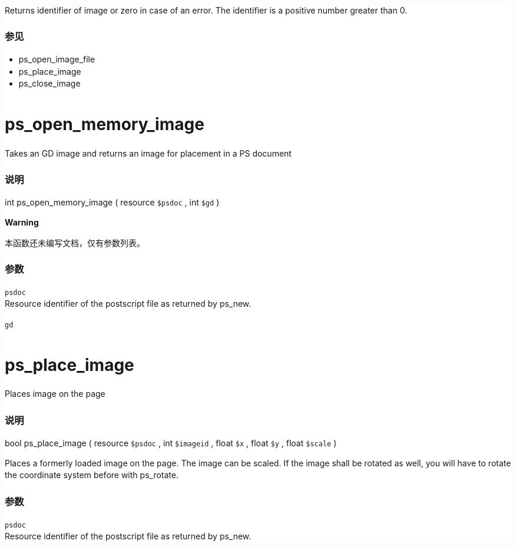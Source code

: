 Returns identifier of image or zero in case of an error. The identifier
is a positive number greater than 0.

### 参见

-   <span class="function">ps\_open\_image\_file</span>
-   <span class="function">ps\_place\_image</span>
-   <span class="function">ps\_close\_image</span>

ps\_open\_memory\_image
=======================

Takes an GD image and returns an image for placement in a PS document

### 说明

<span class="type">int</span> <span
class="methodname">ps\_open\_memory\_image</span> ( <span
class="methodparam"><span class="type">resource</span> `$psdoc`</span> ,
<span class="methodparam"><span class="type">int</span> `$gd`</span> )

**Warning**

本函数还未编写文档，仅有参数列表。

### 参数

`psdoc`  
Resource identifier of the postscript file as returned by <span
class="function">ps\_new</span>.

`gd`  

ps\_place\_image
================

Places image on the page

### 说明

<span class="type">bool</span> <span
class="methodname">ps\_place\_image</span> ( <span
class="methodparam"><span class="type">resource</span> `$psdoc`</span> ,
<span class="methodparam"><span class="type">int</span>
`$imageid`</span> , <span class="methodparam"><span
class="type">float</span> `$x`</span> , <span class="methodparam"><span
class="type">float</span> `$y`</span> , <span class="methodparam"><span
class="type">float</span> `$scale`</span> )

Places a formerly loaded image on the page. The image can be scaled. If
the image shall be rotated as well, you will have to rotate the
coordinate system before with <span class="function">ps\_rotate</span>.

### 参数

`psdoc`  
Resource identifier of the postscript file as returned by <span
class="function">ps\_new</span>.
